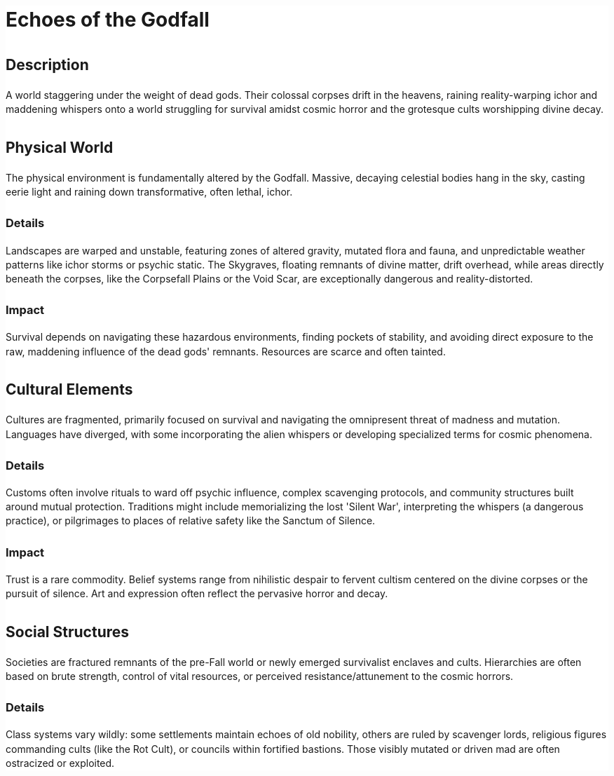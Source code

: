 # Echoes of the Godfall

## Description
A world staggering under the weight of dead gods. Their colossal corpses drift in the heavens, raining reality-warping ichor and maddening whispers onto a world struggling for survival amidst cosmic horror and the grotesque cults worshipping divine decay.

## Physical World
The physical environment is fundamentally altered by the Godfall. Massive, decaying celestial bodies hang in the sky, casting eerie light and raining down transformative, often lethal, ichor.

### Details
Landscapes are warped and unstable, featuring zones of altered gravity, mutated flora and fauna, and unpredictable weather patterns like ichor storms or psychic static. The Skygraves, floating remnants of divine matter, drift overhead, while areas directly beneath the corpses, like the Corpsefall Plains or the Void Scar, are exceptionally dangerous and reality-distorted.

### Impact
Survival depends on navigating these hazardous environments, finding pockets of stability, and avoiding direct exposure to the raw, maddening influence of the dead gods' remnants. Resources are scarce and often tainted.

## Cultural Elements
Cultures are fragmented, primarily focused on survival and navigating the omnipresent threat of madness and mutation. Languages have diverged, with some incorporating the alien whispers or developing specialized terms for cosmic phenomena.

### Details
Customs often involve rituals to ward off psychic influence, complex scavenging protocols, and community structures built around mutual protection. Traditions might include memorializing the lost 'Silent War', interpreting the whispers (a dangerous practice), or pilgrimages to places of relative safety like the Sanctum of Silence.

### Impact
Trust is a rare commodity. Belief systems range from nihilistic despair to fervent cultism centered on the divine corpses or the pursuit of silence. Art and expression often reflect the pervasive horror and decay.

## Social Structures
Societies are fractured remnants of the pre-Fall world or newly emerged survivalist enclaves and cults. Hierarchies are often based on brute strength, control of vital resources, or perceived resistance/attunement to the cosmic horrors.

### Details
Class systems vary wildly: some settlements maintain echoes of old nobility, others are ruled by scavenger lords, religious figures commanding cults (like the Rot Cult), or councils within fortified bastions. Those visibly mutated or driven mad are often ostracized or exploited.
